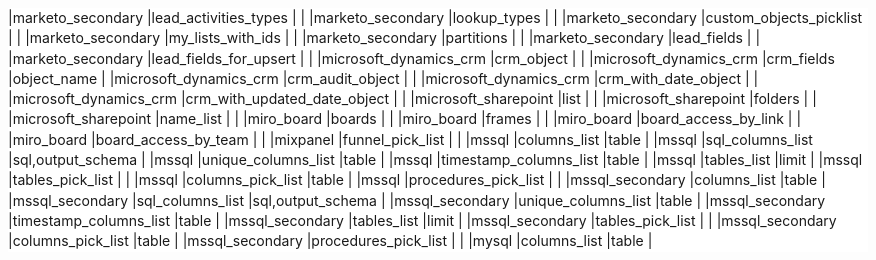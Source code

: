 |marketo_secondary          |lead_activities_types                  |                                  |
|marketo_secondary          |lookup_types                           |                                  |
|marketo_secondary          |custom_objects_picklist                |                                  |
|marketo_secondary          |my_lists_with_ids                      |                                  |
|marketo_secondary          |partitions                             |                                  |
|marketo_secondary          |lead_fields                            |                                  |
|marketo_secondary          |lead_fields_for_upsert                 |                                  |
|microsoft_dynamics_crm     |crm_object                             |                                  |
|microsoft_dynamics_crm     |crm_fields                             |object_name                       |
|microsoft_dynamics_crm     |crm_audit_object                       |                                  |
|microsoft_dynamics_crm     |crm_with_date_object                   |                                  |
|microsoft_dynamics_crm     |crm_with_updated_date_object           |                                  |
|microsoft_sharepoint       |list                                   |                                  |
|microsoft_sharepoint       |folders                                |                                  |
|microsoft_sharepoint       |name_list                              |                                  |
|miro_board                 |boards                                 |                                  |
|miro_board                 |frames                                 |                                  |
|miro_board                 |board_access_by_link                   |                                  |
|miro_board                 |board_access_by_team                   |                                  |
|mixpanel                   |funnel_pick_list                       |                                  |
|mssql                      |columns_list                           |table                             |
|mssql                      |sql_columns_list                       |sql,output_schema                 |
|mssql                      |unique_columns_list                    |table                             |
|mssql                      |timestamp_columns_list                 |table                             |
|mssql                      |tables_list                            |limit                             |
|mssql                      |tables_pick_list                       |                                  |
|mssql                      |columns_pick_list                      |table                             |
|mssql                      |procedures_pick_list                   |                                  |
|mssql_secondary            |columns_list                           |table                             |
|mssql_secondary            |sql_columns_list                       |sql,output_schema                 |
|mssql_secondary            |unique_columns_list                    |table                             |
|mssql_secondary            |timestamp_columns_list                 |table                             |
|mssql_secondary            |tables_list                            |limit                             |
|mssql_secondary            |tables_pick_list                       |                                  |
|mssql_secondary            |columns_pick_list                      |table                             |
|mssql_secondary            |procedures_pick_list                   |                                  |
|mysql                      |columns_list                           |table                             |
